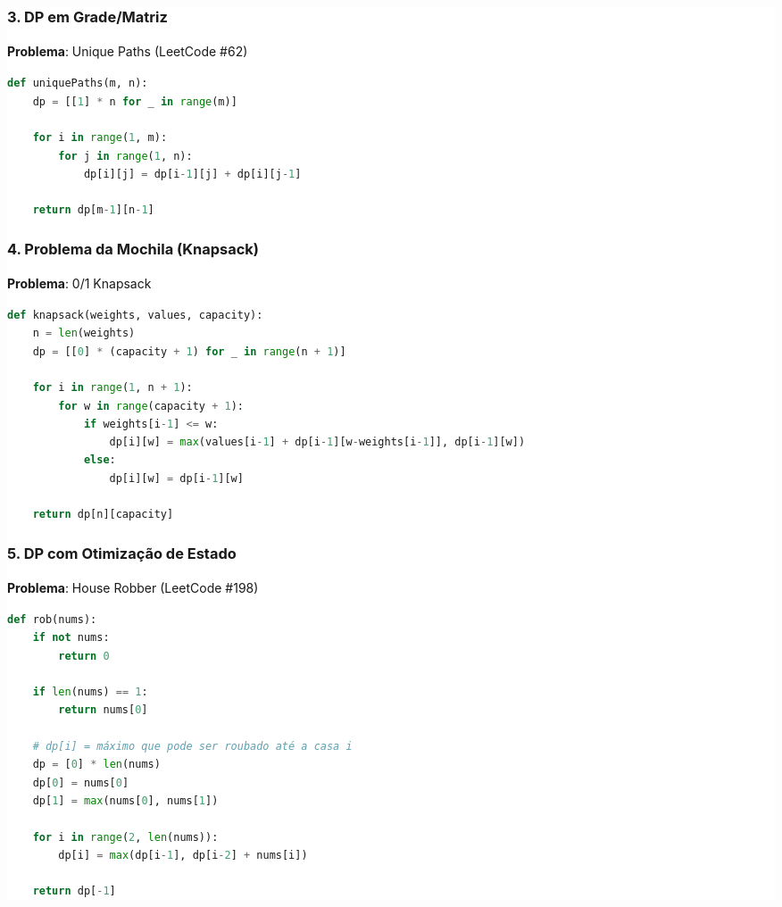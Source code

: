 ### **3. DP em Grade/Matriz**

**Problema**: Unique Paths (LeetCode #62)

```python
def uniquePaths(m, n):
    dp = [[1] * n for _ in range(m)]
    
    for i in range(1, m):
        for j in range(1, n):
            dp[i][j] = dp[i-1][j] + dp[i][j-1]
            
    return dp[m-1][n-1]
```

### **4. Problema da Mochila (Knapsack)**

**Problema**: 0/1 Knapsack

```python
def knapsack(weights, values, capacity):
    n = len(weights)
    dp = [[0] * (capacity + 1) for _ in range(n + 1)]
    
    for i in range(1, n + 1):
        for w in range(capacity + 1):
            if weights[i-1] <= w:
                dp[i][w] = max(values[i-1] + dp[i-1][w-weights[i-1]], dp[i-1][w])
            else:
                dp[i][w] = dp[i-1][w]
                
    return dp[n][capacity]
```

### **5. DP com Otimização de Estado**

**Problema**: House Robber (LeetCode #198)

```python
def rob(nums):
    if not nums:
        return 0
        
    if len(nums) == 1:
        return nums[0]
        
    # dp[i] = máximo que pode ser roubado até a casa i
    dp = [0] * len(nums)
    dp[0] = nums[0]
    dp[1] = max(nums[0], nums[1])
    
    for i in range(2, len(nums)):
        dp[i] = max(dp[i-1], dp[i-2] + nums[i])
        
    return dp[-1]
```
